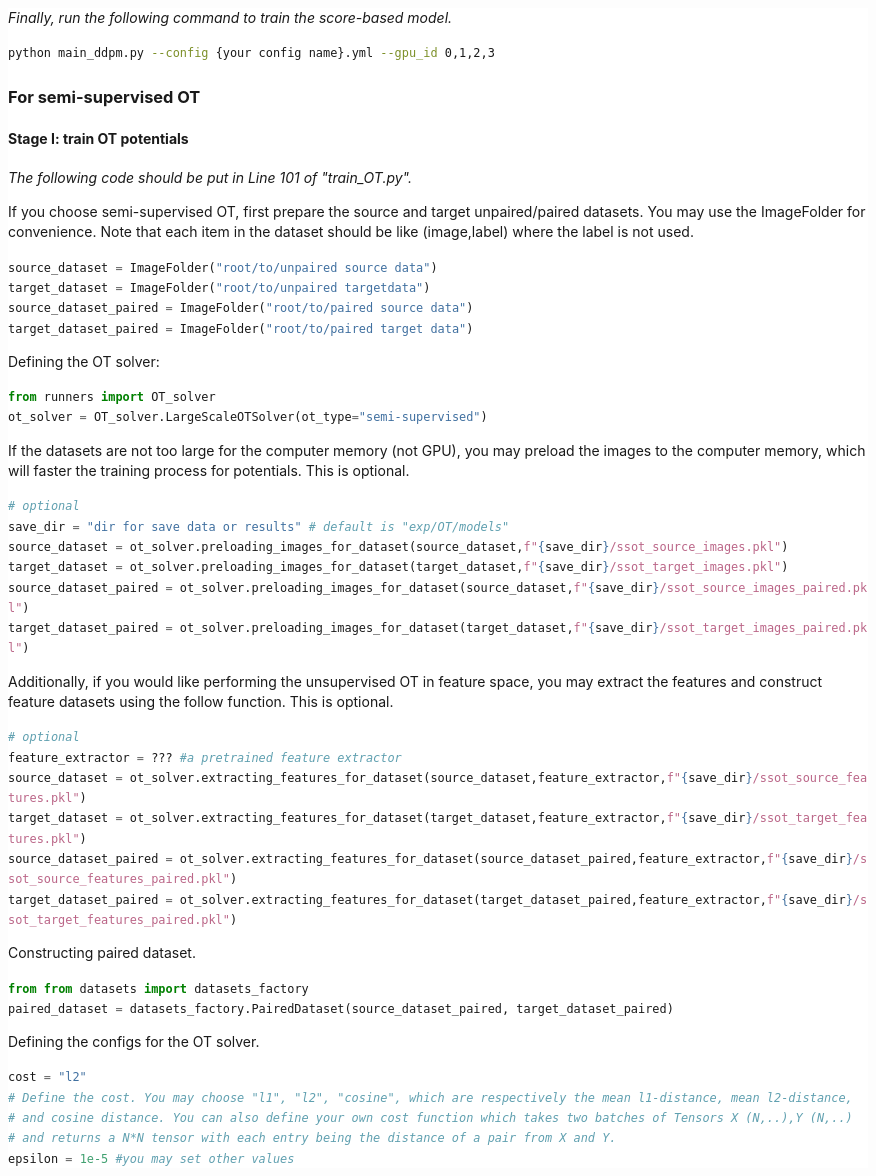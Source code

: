 *Finally, run the following command to train the score-based model.*
```bash
python main_ddpm.py --config {your config name}.yml --gpu_id 0,1,2,3
```


### For semi-supervised OT
#### Stage I: train OT potentials
*The following code should be put in Line 101 of "train_OT.py".*

If you choose semi-supervised OT, first prepare the source and target unpaired/paired datasets. You may use the ImageFolder for convenience.
Note that each item in the dataset should be like (image,label) where the label is not used.
```python
source_dataset = ImageFolder("root/to/unpaired source data")
target_dataset = ImageFolder("root/to/unpaired targetdata")
source_dataset_paired = ImageFolder("root/to/paired source data")
target_dataset_paired = ImageFolder("root/to/paired target data")
```
Defining the OT solver:
```python
from runners import OT_solver
ot_solver = OT_solver.LargeScaleOTSolver(ot_type="semi-supervised")
```
If the datasets are not too large for the computer memory (not GPU), you may preload the images to the computer memory, which will faster the training process for potentials. This is optional.
```python
# optional
save_dir = "dir for save data or results" # default is "exp/OT/models"
source_dataset = ot_solver.preloading_images_for_dataset(source_dataset,f"{save_dir}/ssot_source_images.pkl")
target_dataset = ot_solver.preloading_images_for_dataset(target_dataset,f"{save_dir}/ssot_target_images.pkl")
source_dataset_paired = ot_solver.preloading_images_for_dataset(source_dataset,f"{save_dir}/ssot_source_images_paired.pkl")
target_dataset_paired = ot_solver.preloading_images_for_dataset(target_dataset,f"{save_dir}/ssot_target_images_paired.pkl")
```
Additionally, if you would like performing the unsupervised OT in feature space, you may extract the features and construct feature datasets using the follow function. This is optional.
```python
# optional
feature_extractor = ??? #a pretrained feature extractor
source_dataset = ot_solver.extracting_features_for_dataset(source_dataset,feature_extractor,f"{save_dir}/ssot_source_features.pkl")
target_dataset = ot_solver.extracting_features_for_dataset(target_dataset,feature_extractor,f"{save_dir}/ssot_target_features.pkl")
source_dataset_paired = ot_solver.extracting_features_for_dataset(source_dataset_paired,feature_extractor,f"{save_dir}/ssot_source_features_paired.pkl")
target_dataset_paired = ot_solver.extracting_features_for_dataset(target_dataset_paired,feature_extractor,f"{save_dir}/ssot_target_features_paired.pkl")
```
Constructing paired dataset.
```python
from from datasets import datasets_factory
paired_dataset = datasets_factory.PairedDataset(source_dataset_paired, target_dataset_paired)
```
Defining the configs for the OT solver.
```python
cost = "l2"
# Define the cost. You may choose "l1", "l2", "cosine", which are respectively the mean l1-distance, mean l2-distance, 
# and cosine distance. You can also define your own cost function which takes two batches of Tensors X (N,..),Y (N,..) 
# and returns a N*N tensor with each entry being the distance of a pair from X and Y. 
epsilon = 1e-5 #you may set other values
```